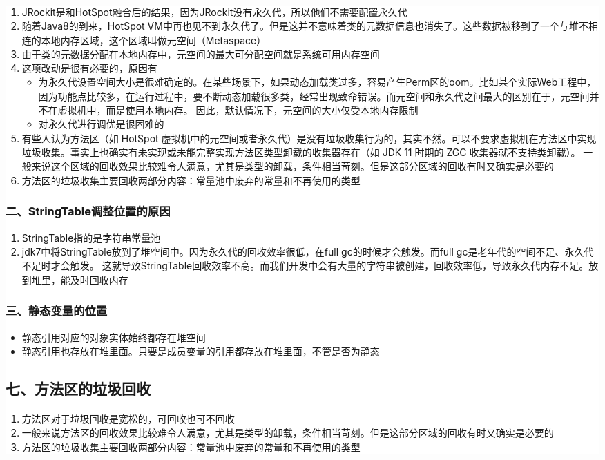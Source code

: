 1. JRockit是和HotSpot融合后的结果，因为JRockit没有永久代，所以他们不需要配置永久代
2. 随着Java8的到来，HotSpot VM中再也见不到永久代了。但是这并不意味着类的元数据信息也消失了。这些数据被移到了一个与堆不相连的本地内存区域，这个区域叫做元空间（Metaspace）
3. 由于类的元数据分配在本地内存中，元空间的最大可分配空间就是系统可用内存空间
4. 这项改动是很有必要的，原因有
   - 为永久代设置空间大小是很难确定的。在某些场景下，如果动态加载类过多，容易产生Perm区的oom。比如某个实际Web工程中，因为功能点比较多，在运行过程中，要不断动态加载很多类，经常出现致命错误。而元空间和永久代之间最大的区别在于，元空间并不在虚拟机中，而是使用本地内存。 因此，默认情况下，元空间的大小仅受本地内存限制
   - 对永久代进行调优是很困难的
5. 有些人认为方法区（如 HotSpot 虚拟机中的元空间或者永久代）是没有垃圾收集行为的，其实不然。可以不要求虚拟机在方法区中实现垃圾收集。事实上也确实有未实现或未能完整实现方法区类型卸载的收集器存在（如 JDK 11 时期的 ZGC 收集器就不支持类卸载）。 一般来说这个区域的回收效果比较难令人满意，尤其是类型的卸载，条件相当苛刻。但是这部分区域的回收有时又确实是必要的
6. 方法区的垃圾收集主要回收两部分内容：常量池中废弃的常量和不再使用的类型

### 二、StringTable调整位置的原因

1. StringTable指的是字符串常量池
2. jdk7中将StringTable放到了堆空间中。因为永久代的回收效率很低，在full gc的时候才会触发。而full gc是老年代的空间不足、永久代不足时才会触发。 这就导致StringTable回收效率不高。而我们开发中会有大量的字符串被创建，回收效率低，导致永久代内存不足。放到堆里，能及时回收内存

### 三、静态变量的位置

- 静态引用对应的对象实体始终都存在堆空间
- 静态引用也存放在堆里面。只要是成员变量的引用都存放在堆里面，不管是否为静态

## 七、方法区的垃圾回收

1. 方法区对于垃圾回收是宽松的，可回收也可不回收
2. 一般来说方法区的回收效果比较难令人满意，尤其是类型的卸载，条件相当苛刻。但是这部分区域的回收有时又确实是必要的
3. 方法区的垃圾收集主要回收两部分内容：常量池中废弃的常量和不再使用的类型
